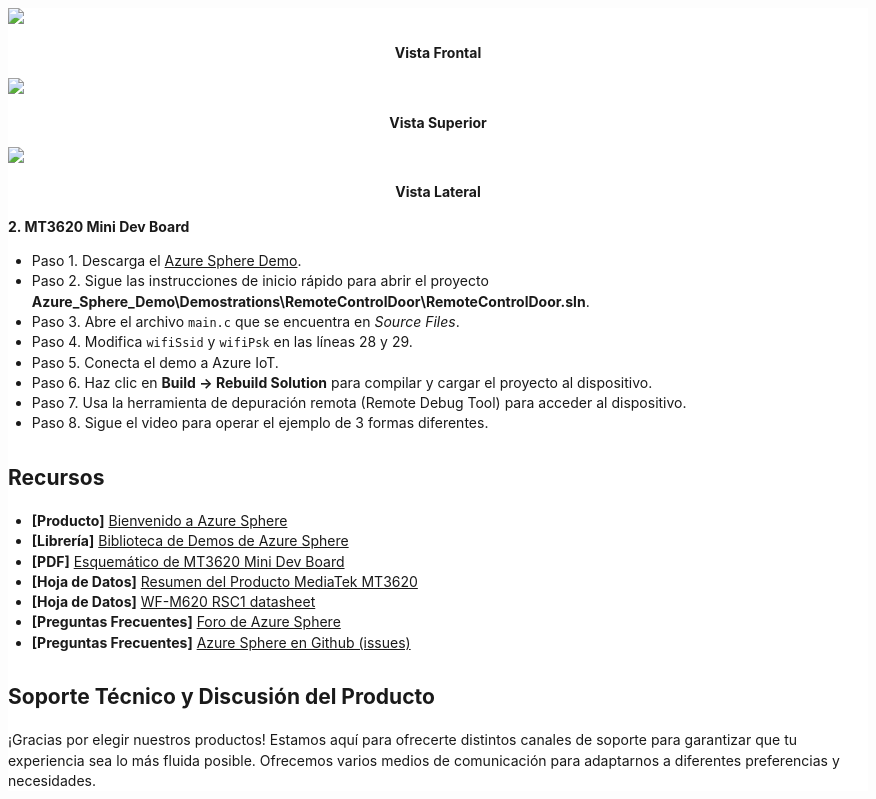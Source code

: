![](https://files.seeedstudio.com/wiki/MT3620_Mini_Dev_Board/img/Azure%20Sphere%20Mini%20Dev%20Board%20Demo4.jpg)

<div align="center"><b>Vista Frontal</b><i></i></div>

![](https://files.seeedstudio.com/wiki/MT3620_Mini_Dev_Board/img/Azure%20Sphere%20Mini%20Dev%20Board%20Demo2.jpg)

<div align="center"><b>Vista Superior</b><i></i></div>

![](https://files.seeedstudio.com/wiki/MT3620_Mini_Dev_Board/img/Azure%20Sphere%20Mini%20Dev%20Board%20Demo5.jpg)

<div align="center"><b>Vista Lateral</b><i></i></div>

**2. MT3620 Mini Dev Board**

- Paso 1. Descarga el [Azure Sphere Demo](https://github.com/Seeed-Studio/Azure_Sphere_Demo).
- Paso 2. Sigue las instrucciones de inicio rápido para abrir el proyecto **Azure_Sphere_Demo\Demostrations\RemoteControlDoor\RemoteControlDoor.sln**.
- Paso 3. Abre el archivo `main.c` que se encuentra en *Source Files*.
- Paso 4. Modifica `wifiSsid` y `wifiPsk` en las líneas 28 y 29.
- Paso 5. Conecta el demo a Azure IoT.
- Paso 6. Haz clic en **Build → Rebuild Solution** para compilar y cargar el proyecto al dispositivo.
- Paso 7. Usa la herramienta de depuración remota (Remote Debug Tool) para acceder al dispositivo.
- Paso 8. Sigue el video para operar el ejemplo de 3 formas diferentes.

<iframe width="800" height="450" src="https://www.youtube.com/embed/NgH3Ot9pM1Y" frameborder="0" allow="accelerometer; autoplay; encrypted-media; gyroscope; picture-in-picture" allowfullscreen></iframe>

## Recursos


- **[Producto]** [Bienvenido a Azure Sphere](https://docs.microsoft.com/en-us/azure-sphere/)
- **[Librería]** [Biblioteca de Demos de Azure Sphere](https://github.com/Seeed-Studio/Azure_Sphere_Demo)
- **[PDF]** [Esquemático de MT3620 Mini Dev Board](https://files.seeedstudio.com/wiki/MT3620_Mini_Dev_Board/res/MT3620%20Dev%20Board%20V2.pdf)
- **[Hoja de Datos]** [Resumen del Producto MediaTek MT3620](https://files.seeedstudio.com/wiki/MT3620_Mini_Dev_Board/res/MediaTek%20MT3620%20Product%20Brief.pdf)
- **[Hoja de Datos]** [WF-M620 RSC1 datasheet](https://files.seeedstudio.com/wiki/MT3620_Mini_Dev_Board/res/WF-M620-RSC1_datasheet_20190314.pdf)
- **[Preguntas Frecuentes]** [Foro de Azure Sphere](https://social.msdn.microsoft.com/Forums/en-US/home?forum=azuresphere)
- **[Preguntas Frecuentes]** [Azure Sphere en Github (issues)](https://github.com/MicrosoftDocs/azure-sphere-issues/issues?utf8=%E2%9C%93&q=is%3Aissue)

## Soporte Técnico y Discusión del Producto

¡Gracias por elegir nuestros productos! Estamos aquí para ofrecerte distintos canales de soporte para garantizar que tu experiencia sea lo más fluida posible. Ofrecemos varios medios de comunicación para adaptarnos a diferentes preferencias y necesidades.

<div class="button_tech_support_container">
<a href="https://forum.seeedstudio.com/" class="button_forum"></a> 
<a href="https://www.seeedstudio.com/contacts" class="button_email"></a>
</div>

<div class="button_tech_support_container">
<a href="https://discord.gg/eWkprNDMU7" class="button_discord"></a> 
<a href="https://github.com/Seeed-Studio/wiki-documents/discussions/69" class="button_discussion"></a>
</div>
